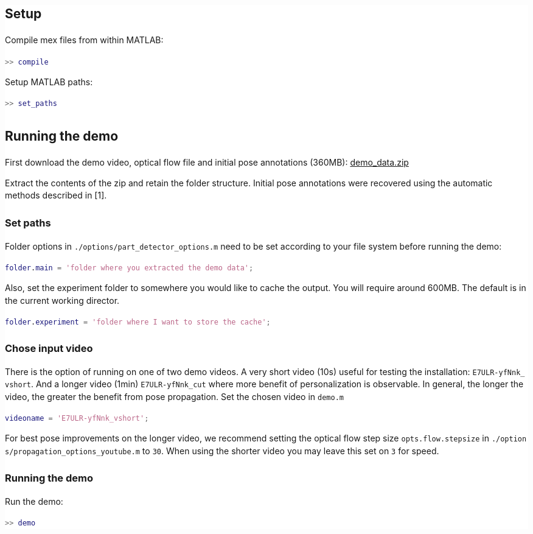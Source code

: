 ## Setup
Compile mex files from within MATLAB:

```matlab
>> compile
```

Setup MATLAB paths:

```matlab
>> set_paths
```

## Running the demo

First download the demo video, optical flow file and initial pose annotations (360MB): [demo_data.zip](http://www.robots.ox.ac.uk/~vgg/software/personalized_pose/downloads/demo_data.zip)

Extract the contents of the zip and retain the folder structure. Initial pose annotations were recovered using the automatic methods described in [1].

### Set paths

Folder options in `./options/part_detector_options.m` need to be set according to your file system before running the demo:

```matlab
folder.main = 'folder where you extracted the demo data';
```

Also, set the experiment folder to somewhere you would like to cache the output. You will require around 600MB. The default is in the current working director.

```matlab
folder.experiment = 'folder where I want to store the cache';
```

### Chose input video

There is the option of running on one of two demo videos. A very short video (10s) useful for testing the installation: `E7ULR-yfNnk_vshort`. And a longer video (1min) `E7ULR-yfNnk_cut` where more benefit of personalization is observable. In general, the longer the video, the greater the benefit from pose propagation. Set the chosen video in `demo.m`

```matlab
videoname = 'E7ULR-yfNnk_vshort';
```

For best pose improvements on the longer video, we recommend setting the optical flow step size `opts.flow.stepsize` in `./options/propagation_options_youtube.m` to `30`. When using the shorter video you may leave this set on `3` for speed.

### Running the demo

Run the demo:

```matlab
>> demo
```
